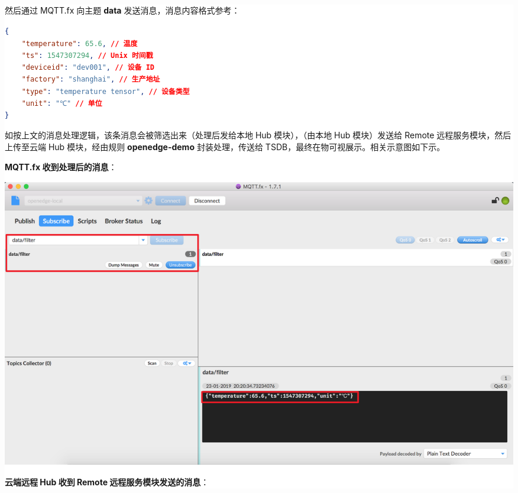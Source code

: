 然后通过 MQTT.fx 向主题 **data** 发送消息，消息内容格式参考：

```json
{
    "temperature": 65.6, // 温度
    "ts": 1547307294, // Unix 时间戳
    "deviceid": "dev001", // 设备 ID
    "factory": "shanghai", // 生产地址
    "type": "temperature tensor", // 设备类型
    "unit": "℃" // 单位
}
```

如按上文的消息处理逻辑，该条消息会被筛选出来（处理后发给本地 Hub 模块），（由本地 Hub 模块）发送给 Remote 远程服务模块，然后上传至云端 Hub 模块，经由规则 **openedge-demo** 封装处理，传送给 TSDB，最终在物可视展示。相关示意图如下示。

**MQTT.fx 收到处理后的消息**：

![MQTT.fx 收到处理后的消息](../../images/practice/write-tsdb/practice-mqttfx-data1-succ.png)

**云端远程 Hub 收到 Remote 远程服务模块发送的消息**：
